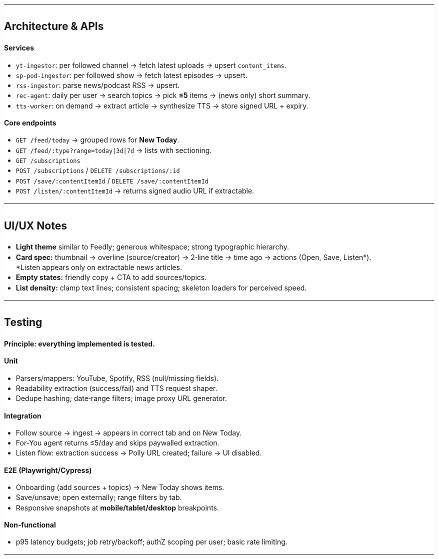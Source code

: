 
---

## Architecture & APIs

**Services**
- `yt-ingestor`: per followed channel → fetch latest uploads → upsert `content_items`.
- `sp-pod-ingestor`: per followed show → fetch latest episodes → upsert.
- `rss-ingestor`: parse news/podcast RSS → upsert.
- `rec-agent`: daily per user → search topics → pick **≤5** items → (news only) short summary.
- `tts-worker`: on demand → extract article → synthesize TTS → store signed URL + expiry.

**Core endpoints**
- `GET /feed/today` → grouped rows for **New Today**.
- `GET /feed/:type?range=today|3d|7d` → lists with sectioning.
- `GET /subscriptions`
- `POST /subscriptions` / `DELETE /subscriptions/:id`
- `POST /save/:contentItemId` / `DELETE /save/:contentItemId`
- `POST /listen/:contentItemId` → returns signed audio URL if extractable.

---

## UI/UX Notes
- **Light theme** similar to Feedly; generous whitespace; strong typographic hierarchy.
- **Card spec:** thumbnail → overline (source/creator) → 2‑line title → time ago → actions (Open, Save, Listen*).  
  *Listen appears only on extractable news articles.
- **Empty states:** friendly copy + CTA to add sources/topics.
- **List density:** clamp text lines; consistent spacing; skeleton loaders for perceived speed.

---

## Testing
**Principle: everything implemented is tested.**

**Unit**
- Parsers/mappers: YouTube, Spotify, RSS (null/missing fields).
- Readability extraction (success/fail) and TTS request shaper.
- Dedupe hashing; date‑range filters; image proxy URL generator.

**Integration**
- Follow source → ingest → appears in correct tab and on New Today.
- For‑You agent returns ≤5/day and skips paywalled extraction.
- Listen flow: extraction success → Polly URL created; failure → UI disabled.

**E2E (Playwright/Cypress)**
- Onboarding (add sources + topics) → New Today shows items.
- Save/unsave; open externally; range filters by tab.
- Responsive snapshots at **mobile/tablet/desktop** breakpoints.

**Non‑functional**
- p95 latency budgets; job retry/backoff; authZ scoping per user; basic rate limiting.

---